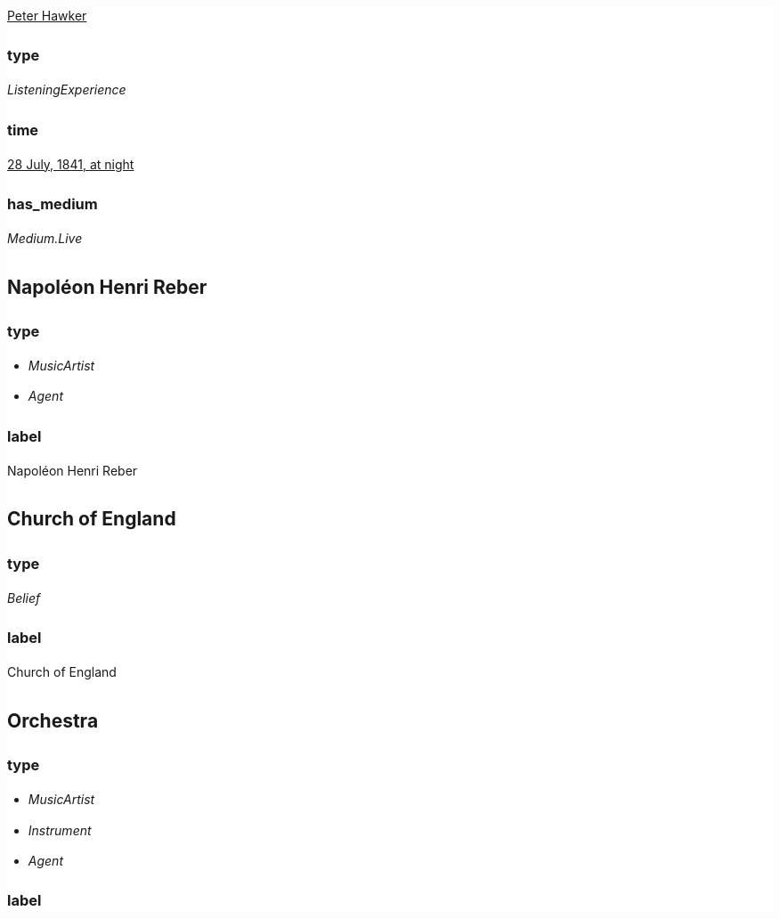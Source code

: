 [Peter Hawker](#Peter-Hawker)

### type


*ListeningExperience*

### time


[28 July, 1841, at night](#28-July-1841-at-night)

### has_medium


*Medium.Live*

## Napoléon Henri Reber

### type

 - *MusicArtist*

 - *Agent*

### label


Napoléon Henri Reber

## Church of England

### type


*Belief*

### label


Church of England

## Orchestra

### type

 - *MusicArtist*

 - *Instrument*

 - *Agent*

### label

